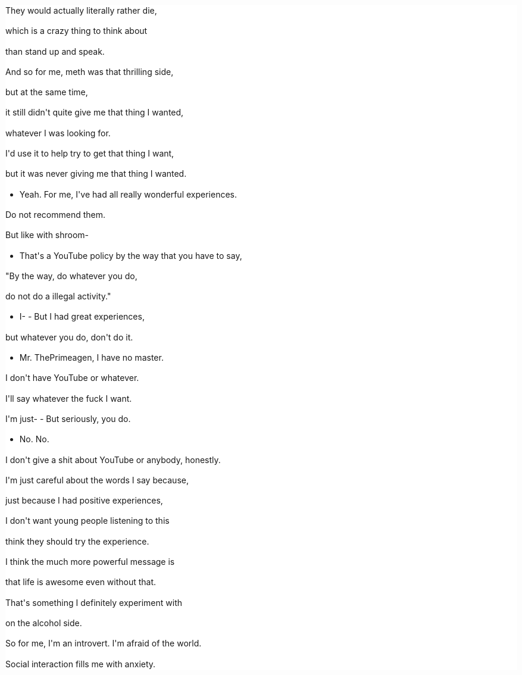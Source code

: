 They would actually literally rather die,

which is a crazy thing to think about

than stand up and speak.

And so for me, meth was that thrilling side,

but at the same time,

it still didn't quite give me that thing I wanted,

whatever I was looking for.

I'd use it to help try to get that thing I want,

but it was never giving me that thing I wanted.

- Yeah. For me, I've had all really wonderful experiences.

Do not recommend them.

But like with shroom-

- That's a YouTube policy by the way that you have to say,

"By the way, do whatever you do,

do not do a illegal activity."

- I- - But I had great experiences,

but whatever you do, don't do it.

- Mr. ThePrimeagen, I have no master.

I don't have YouTube or whatever.

I'll say whatever the fuck I want.

I'm just- - But seriously, you do.

- No. No.

I don't give a shit about YouTube or anybody, honestly.

I'm just careful about the words I say because,

just because I had positive experiences,

I don't want young people listening to this

think they should try the experience.

I think the much more powerful message is

that life is awesome even without that.

That's something I definitely experiment with

on the alcohol side.

So for me, I'm an introvert. I'm afraid of the world.

Social interaction fills me with anxiety.
